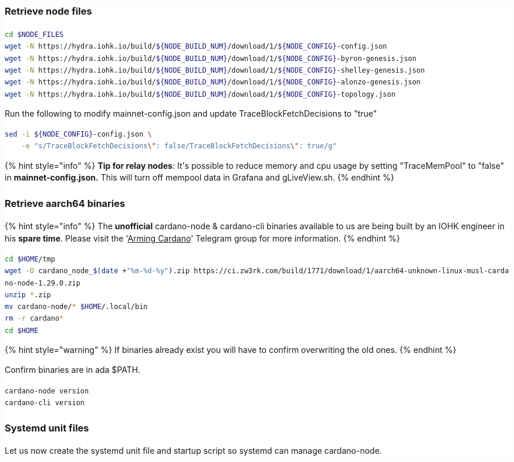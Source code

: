 ### Retrieve node files

```bash
cd $NODE_FILES
wget -N https://hydra.iohk.io/build/${NODE_BUILD_NUM}/download/1/${NODE_CONFIG}-config.json
wget -N https://hydra.iohk.io/build/${NODE_BUILD_NUM}/download/1/${NODE_CONFIG}-byron-genesis.json
wget -N https://hydra.iohk.io/build/${NODE_BUILD_NUM}/download/1/${NODE_CONFIG}-shelley-genesis.json
wget -N https://hydra.iohk.io/build/${NODE_BUILD_NUM}/download/1/${NODE_CONFIG}-alonzo-genesis.json
wget -N https://hydra.iohk.io/build/${NODE_BUILD_NUM}/download/1/${NODE_CONFIG}-topology.json
```

Run the following to modify mainnet-config.json and update TraceBlockFetchDecisions to "true"

```bash
sed -i ${NODE_CONFIG}-config.json \
    -e "s/TraceBlockFetchDecisions\": false/TraceBlockFetchDecisions\": true/g"
```

{% hint style="info" %}
**Tip for relay nodes**: It's possible to reduce memory and cpu usage by setting "TraceMemPool" to "false" in **mainnet-config.json.** This will turn off mempool data in Grafana and gLiveView.sh.
{% endhint %}

### Retrieve aarch64 binaries

{% hint style="info" %}
The **unofficial** cardano-node & cardano-cli binaries available to us are being built by an IOHK engineer in his **spare time**. Please visit the '[Arming Cardano](https://t.me/joinchat/FeKTCBu-pn5OUZUz4joF2w)' Telegram group for more information.
{% endhint %}

```bash
cd $HOME/tmp
wget -O cardano_node_$(date +"%m-%d-%y").zip https://ci.zw3rk.com/build/1771/download/1/aarch64-unknown-linux-musl-cardano-node-1.29.0.zip
unzip *.zip
mv cardano-node/* $HOME/.local/bin
rm -r cardano*
cd $HOME
```

{% hint style="warning" %}
If binaries already exist you will have to confirm overwriting the old ones.
{% endhint %}

Confirm binaries are in ada $PATH.

```bash
cardano-node version
cardano-cli version
```

### Systemd unit files

Let us now create the systemd unit file and startup script so systemd can manage cardano-node.
